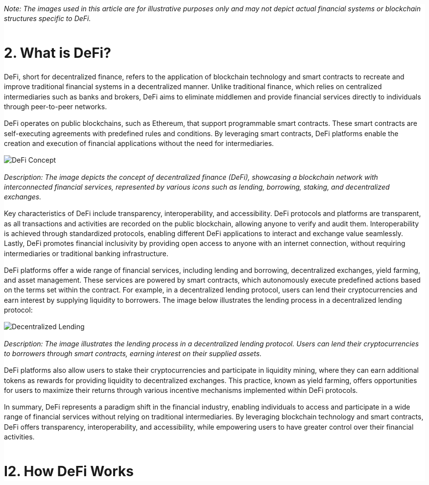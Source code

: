_Note: The images used in this article are for illustrative purposes only and may not depict actual financial systems or blockchain structures specific to DeFi._

# 2. What is DeFi?

DeFi, short for decentralized finance, refers to the application of blockchain technology and smart contracts to recreate and improve traditional financial systems in a decentralized manner. Unlike traditional finance, which relies on centralized intermediaries such as banks and brokers, DeFi aims to eliminate middlemen and provide financial services directly to individuals through peer-to-peer networks.

DeFi operates on public blockchains, such as Ethereum, that support programmable smart contracts. These smart contracts are self-executing agreements with predefined rules and conditions. By leveraging smart contracts, DeFi platforms enable the creation and execution of financial applications without the need for intermediaries.

![DeFi Concept](image:defi-concept.jpg)

_Description: The image depicts the concept of decentralized finance (DeFi), showcasing a blockchain network with interconnected financial services, represented by various icons such as lending, borrowing, staking, and decentralized exchanges._

Key characteristics of DeFi include transparency, interoperability, and accessibility. DeFi protocols and platforms are transparent, as all transactions and activities are recorded on the public blockchain, allowing anyone to verify and audit them. Interoperability is achieved through standardized protocols, enabling different DeFi applications to interact and exchange value seamlessly. Lastly, DeFi promotes financial inclusivity by providing open access to anyone with an internet connection, without requiring intermediaries or traditional banking infrastructure.

DeFi platforms offer a wide range of financial services, including lending and borrowing, decentralized exchanges, yield farming, and asset management. These services are powered by smart contracts, which autonomously execute predefined actions based on the terms set within the contract. For example, in a decentralized lending protocol, users can lend their cryptocurrencies and earn interest by supplying liquidity to borrowers. The image below illustrates the lending process in a decentralized lending protocol:

![Decentralized Lending](image:decentralized-lending.jpg)

_Description: The image illustrates the lending process in a decentralized lending protocol. Users can lend their cryptocurrencies to borrowers through smart contracts, earning interest on their supplied assets._

DeFi platforms also allow users to stake their cryptocurrencies and participate in liquidity mining, where they can earn additional tokens as rewards for providing liquidity to decentralized exchanges. This practice, known as yield farming, offers opportunities for users to maximize their returns through various incentive mechanisms implemented within DeFi protocols.

In summary, DeFi represents a paradigm shift in the financial industry, enabling individuals to access and participate in a wide range of financial services without relying on traditional intermediaries. By leveraging blockchain technology and smart contracts, DeFi offers transparency, interoperability, and accessibility, while empowering users to have greater control over their financial activities.

# I2. How DeFi Works
